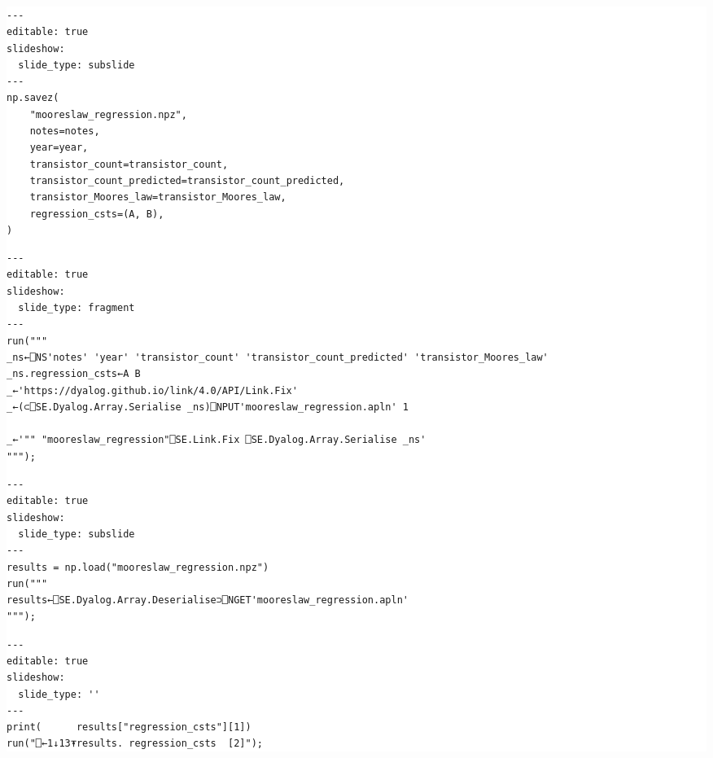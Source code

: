 
```{code-cell} ipython3
---
editable: true
slideshow:
  slide_type: subslide
---
np.savez(
    "mooreslaw_regression.npz",
    notes=notes,
    year=year,
    transistor_count=transistor_count,
    transistor_count_predicted=transistor_count_predicted,
    transistor_Moores_law=transistor_Moores_law,
    regression_csts=(A, B),
)
```

```{code-cell} ipython3
---
editable: true
slideshow:
  slide_type: fragment
---
run("""
_ns←⎕NS'notes' 'year' 'transistor_count' 'transistor_count_predicted' 'transistor_Moores_law'
_ns.regression_csts←A B
_←'https://dyalog.github.io/link/4.0/API/Link.Fix'
_←(⊂⎕SE.Dyalog.Array.Serialise _ns)⎕NPUT'mooreslaw_regression.apln' 1

_←'"" "mooreslaw_regression"⎕SE.Link.Fix ⎕SE.Dyalog.Array.Serialise _ns'
""");
```

```{code-cell} ipython3
---
editable: true
slideshow:
  slide_type: subslide
---
results = np.load("mooreslaw_regression.npz")
run("""
results←⎕SE.Dyalog.Array.Deserialise⊃⎕NGET'mooreslaw_regression.apln'
""");
```

```{code-cell} ipython3
---
editable: true
slideshow:
  slide_type: ''
---
print(      results["regression_csts"][1])
run("⎕←1↓13⍕results. regression_csts  [2]");
```

